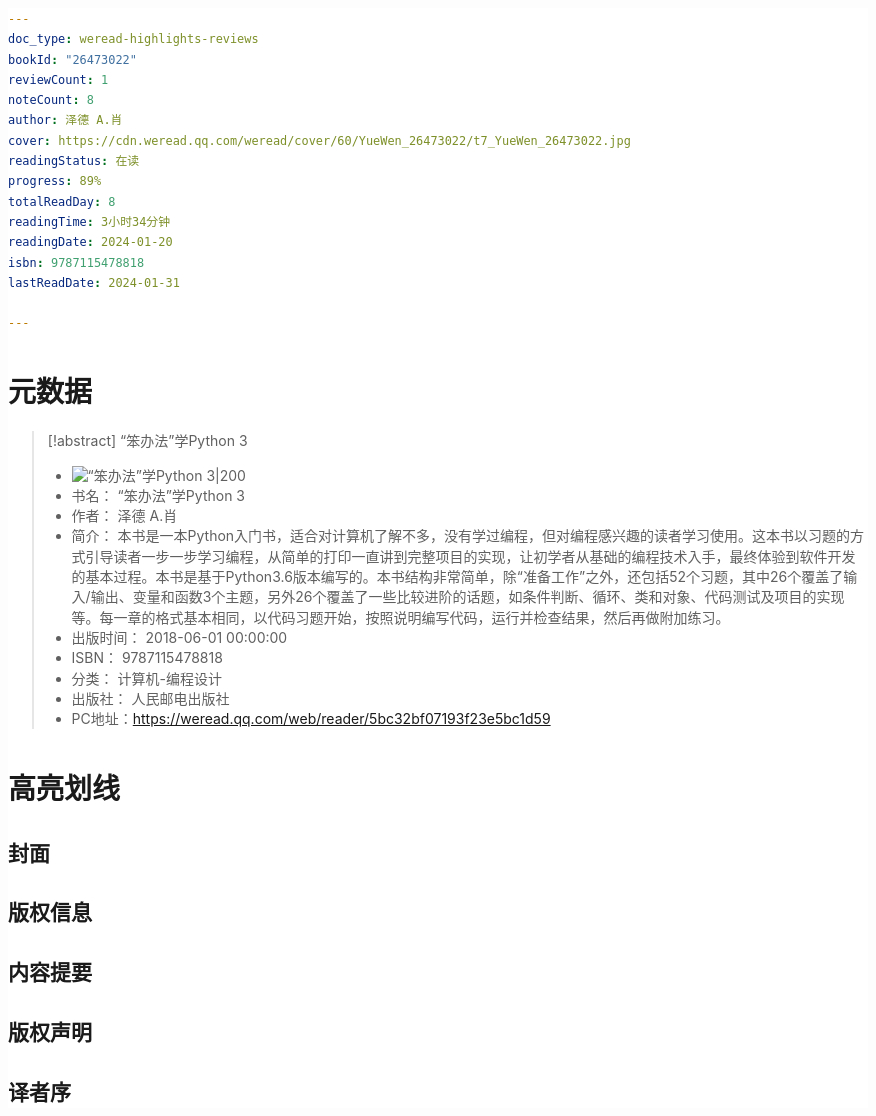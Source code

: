 ```yaml
---
doc_type: weread-highlights-reviews
bookId: "26473022"
reviewCount: 1
noteCount: 8
author: 泽德 A.肖
cover: https://cdn.weread.qq.com/weread/cover/60/YueWen_26473022/t7_YueWen_26473022.jpg
readingStatus: 在读
progress: 89%
totalReadDay: 8
readingTime: 3小时34分钟
readingDate: 2024-01-20
isbn: 9787115478818
lastReadDate: 2024-01-31

---
```

# 元数据
> [!abstract] “笨办法”学Python 3
> - ![ “笨办法”学Python 3|200](https://cdn.weread.qq.com/weread/cover/60/YueWen_26473022/t7_YueWen_26473022.jpg)
> - 书名： “笨办法”学Python 3
> - 作者： 泽德 A.肖
> - 简介： 本书是一本Python入门书，适合对计算机了解不多，没有学过编程，但对编程感兴趣的读者学习使用。这本书以习题的方式引导读者一步一步学习编程，从简单的打印一直讲到完整项目的实现，让初学者从基础的编程技术入手，最终体验到软件开发的基本过程。本书是基于Python3.6版本编写的。本书结构非常简单，除“准备工作”之外，还包括52个习题，其中26个覆盖了输入/输出、变量和函数3个主题，另外26个覆盖了一些比较进阶的话题，如条件判断、循环、类和对象、代码测试及项目的实现等。每一章的格式基本相同，以代码习题开始，按照说明编写代码，运行并检查结果，然后再做附加练习。
> - 出版时间： 2018-06-01 00:00:00
> - ISBN： 9787115478818
> - 分类： 计算机-编程设计
> - 出版社： 人民邮电出版社
> - PC地址：https://weread.qq.com/web/reader/5bc32bf07193f23e5bc1d59

# 高亮划线

## 封面

## 版权信息

## 内容提要

## 版权声明

## 译者序

